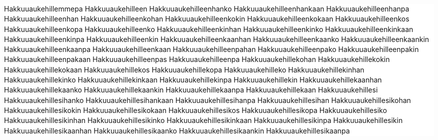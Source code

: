 Hakkuuaukehillemmepa
Hakkuuaukehilleen
Hakkuuaukehilleenhanko
Hakkuuaukehilleenhankaan
Hakkuuaukehilleenhanpa
Hakkuuaukehilleenhan
Hakkuuaukehilleenkohan
Hakkuuaukehilleenkokin
Hakkuuaukehilleenkokaan
Hakkuuaukehilleenkos
Hakkuuaukehilleenkopa
Hakkuuaukehilleenko
Hakkuuaukehilleenkinhan
Hakkuuaukehilleenkinko
Hakkuuaukehilleenkinkaan
Hakkuuaukehilleenkinpa
Hakkuuaukehilleenkin
Hakkuuaukehilleenkaanhan
Hakkuuaukehilleenkaanko
Hakkuuaukehilleenkaankin
Hakkuuaukehilleenkaanpa
Hakkuuaukehilleenkaan
Hakkuuaukehilleenpahan
Hakkuuaukehilleenpako
Hakkuuaukehilleenpakin
Hakkuuaukehilleenpakaan
Hakkuuaukehilleenpas
Hakkuuaukehilleenpa
Hakkuuaukehillekohan
Hakkuuaukehillekokin
Hakkuuaukehillekokaan
Hakkuuaukehillekos
Hakkuuaukehillekopa
Hakkuuaukehilleko
Hakkuuaukehillekinhan
Hakkuuaukehillekinko
Hakkuuaukehillekinkaan
Hakkuuaukehillekinpa
Hakkuuaukehillekin
Hakkuuaukehillekaanhan
Hakkuuaukehillekaanko
Hakkuuaukehillekaankin
Hakkuuaukehillekaanpa
Hakkuuaukehillekaan
Hakkuuaukehillesi
Hakkuuaukehillesihanko
Hakkuuaukehillesihankaan
Hakkuuaukehillesihanpa
Hakkuuaukehillesihan
Hakkuuaukehillesikohan
Hakkuuaukehillesikokin
Hakkuuaukehillesikokaan
Hakkuuaukehillesikos
Hakkuuaukehillesikopa
Hakkuuaukehillesiko
Hakkuuaukehillesikinhan
Hakkuuaukehillesikinko
Hakkuuaukehillesikinkaan
Hakkuuaukehillesikinpa
Hakkuuaukehillesikin
Hakkuuaukehillesikaanhan
Hakkuuaukehillesikaanko
Hakkuuaukehillesikaankin
Hakkuuaukehillesikaanpa
